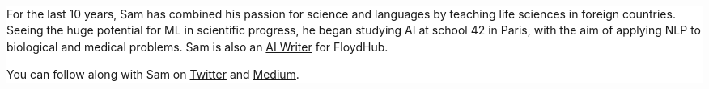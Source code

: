 For the last 10 years, Sam has combined his passion for science and languages by teaching life sciences in foreign countries. Seeing the huge potential for ML in scientific progress, he began studying AI at school 42 in Paris, with the aim of applying NLP to biological and medical problems. Sam is also an [AI Writer](https://floydhub.github.io/write-for-floydhub/) for FloydHub.

You can follow along with Sam on [Twitter](https://twitter.com/SamLynnEvans) and [Medium](https://medium.com/@samuellynnevans).
